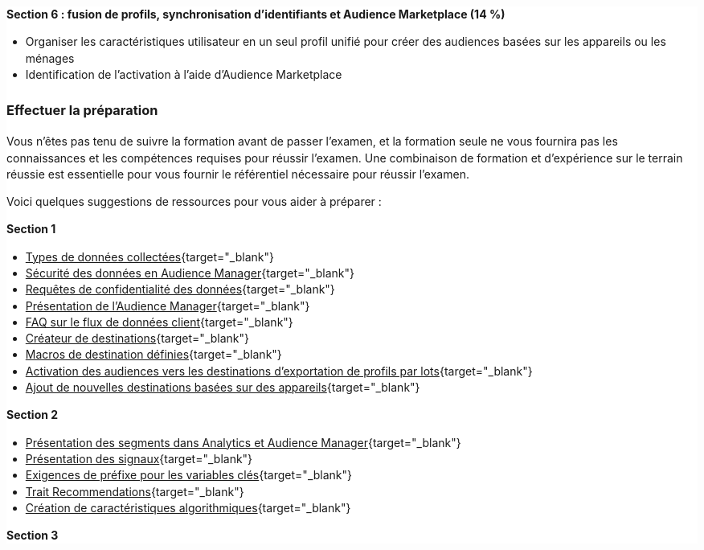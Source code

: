 **Section 6 : fusion de profils, synchronisation d’identifiants et Audience Marketplace (14 %)**

* Organiser les caractéristiques utilisateur en un seul profil unifié pour créer des audiences basées sur les appareils ou les ménages
* Identification de l’activation à l’aide d’Audience Marketplace

### Effectuer la préparation

Vous n’êtes pas tenu de suivre la formation avant de passer l’examen, et la formation seule ne vous fournira pas les connaissances et les compétences requises pour réussir l’examen. Une combinaison de formation et d’expérience sur le terrain réussie est essentielle pour vous fournir le référentiel nécessaire pour réussir l’examen.

Voici quelques suggestions de ressources pour vous aider à préparer :

**Section 1**

* [Types de données collectées](https://experienceleague.adobe.com/docs/audience-manager/user-guide/overview/data-types-collected.html?lang=en){target="_blank"}
* [Sécurité des données en Audience Manager](https://experienceleague.adobe.com/docs/audience-manager/user-guide/overview/data-security.html){target="_blank"}
* [Requêtes de confidentialité des données](https://experienceleague.adobe.com/docs/audience-manager/user-guide/overview/data-privacy/data-privacy-requests.html){target="_blank"}
* [Présentation de l’Audience Manager](https://experienceleague.adobe.com/docs/audience-manager/user-guide/overview/aam-overview.html?lang=fr){target="_blank"}
* [FAQ sur le flux de données client](https://experienceleague.adobe.com/docs/audience-manager/user-guide/faqs/faq-cdf.html){target="_blank"}
* [Créateur de destinations](https://experienceleague.adobe.com/docs/audience-manager/user-guide/features/destinations/destinations-reference/destination-builder.html){target="_blank"}
* [Macros de destination définies](https://experienceleague.adobe.com/docs/audience-manager/user-guide/features/destinations/destinations-reference/destination-macros.html){target="_blank"}
* [Activation des audiences vers les destinations d’exportation de profils par lots](https://experienceleague.adobe.com/docs/experience-platform/destinations/ui/activate/activate-batch-profile-destinations.html?lang=en){target="_blank"}
* [Ajout de nouvelles destinations basées sur des appareils](https://experienceleague.adobe.com/docs/audience-manager/user-guide/features/destinations/device-based/add-device-based-destinations.html?lang=en){target="_blank"}

**Section 2**

* [Présentation des segments dans Analytics et Audience Manager](https://experienceleague.adobe.com/docs/analytics/integration/audience-analytics/audience-analytics-workflow/aam-analytics-segments.html?lang=fr){target="_blank"}
* [Présentation des signaux](https://experienceleague.adobe.com/docs/audience-manager/user-guide/features/data-explorer/data-explorer-understanding-signals.html?lang=fr){target="_blank"}
* [Exigences de préfixe pour les variables clés](https://experienceleague.adobe.com/docs/audience-manager/user-guide/features/traits/trait-variable-prefixes.html?lang=en){target="_blank"}
* [Trait Recommendations](https://experienceleague.adobe.com/docs/audience-manager/user-guide/features/segments/trait-recommendations.html?lang=en){target="_blank"}
* [Création de caractéristiques algorithmiques](https://experienceleague.adobe.com/docs/audience-manager/user-guide/features/traits/trait-builder/create-algorithmic-traits.html?lang=en){target="_blank"}

**Section 3**
